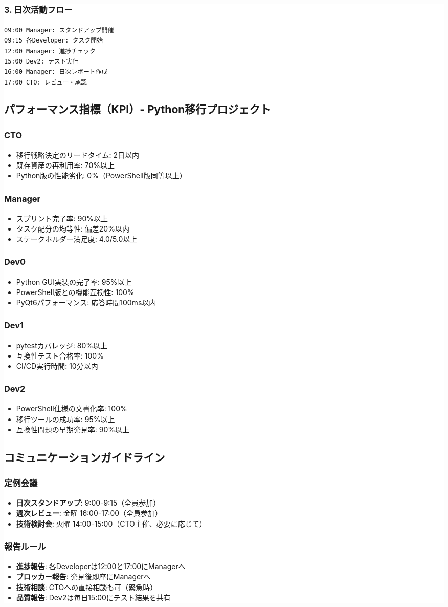 ### 3. 日次活動フロー
```
09:00 Manager: スタンドアップ開催
09:15 各Developer: タスク開始
12:00 Manager: 進捗チェック
15:00 Dev2: テスト実行
16:00 Manager: 日次レポート作成
17:00 CTO: レビュー・承認
```

## パフォーマンス指標（KPI）- Python移行プロジェクト

### CTO
- 移行戦略決定のリードタイム: 2日以内
- 既存資産の再利用率: 70%以上
- Python版の性能劣化: 0%（PowerShell版同等以上）

### Manager
- スプリント完了率: 90%以上
- タスク配分の均等性: 偏差20%以内
- ステークホルダー満足度: 4.0/5.0以上

### Dev0
- Python GUI実装の完了率: 95%以上
- PowerShell版との機能互換性: 100%
- PyQt6パフォーマンス: 応答時間100ms以内

### Dev1
- pytestカバレッジ: 80%以上
- 互換性テスト合格率: 100%
- CI/CD実行時間: 10分以内

### Dev2
- PowerShell仕様の文書化率: 100%
- 移行ツールの成功率: 95%以上
- 互換性問題の早期発見率: 90%以上

## コミュニケーションガイドライン

### 定例会議
- **日次スタンドアップ**: 9:00-9:15（全員参加）
- **週次レビュー**: 金曜 16:00-17:00（全員参加）
- **技術検討会**: 火曜 14:00-15:00（CTO主催、必要に応じて）

### 報告ルール
- **進捗報告**: 各Developerは12:00と17:00にManagerへ
- **ブロッカー報告**: 発見後即座にManagerへ
- **技術相談**: CTOへの直接相談も可（緊急時）
- **品質報告**: Dev2は毎日15:00にテスト結果を共有

